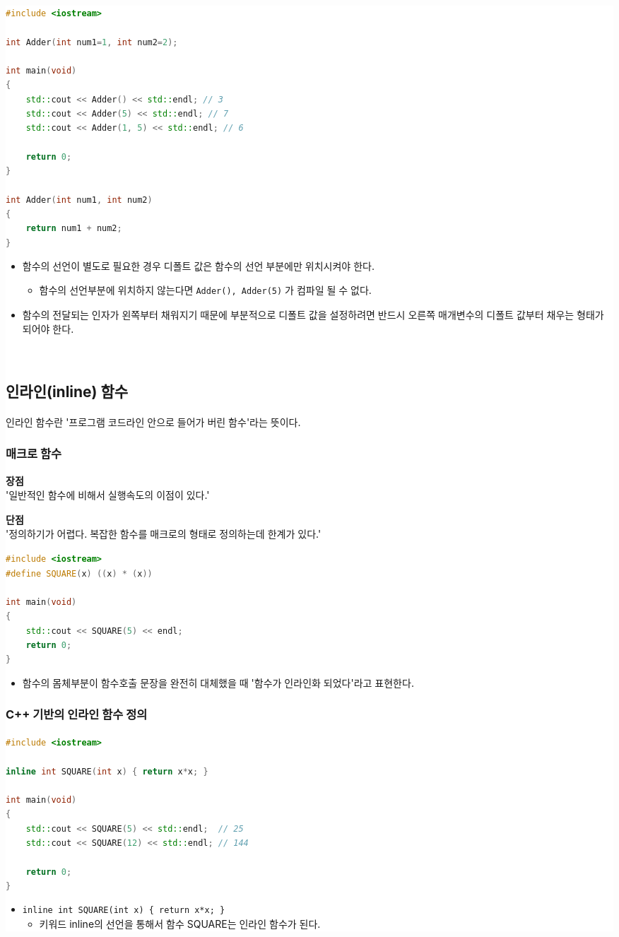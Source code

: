 
```c++
#include <iostream>

int Adder(int num1=1, int num2=2);

int main(void)
{
    std::cout << Adder() << std::endl; // 3
    std::cout << Adder(5) << std::endl; // 7
    std::cout << Adder(1, 5) << std::endl; // 6

    return 0;
}

int Adder(int num1, int num2)
{
    return num1 + num2;
}
```
- 함수의 선언이 별도로 필요한 경우 디폴트 값은 함수의 선언 부분에만 위치시켜야 한다.
    - 함수의 선언부분에 위치하지 않는다면 ```Adder(), Adder(5)``` 가 컴파일 될 수 없다.

- 함수의 전달되는 인자가 왼쪽부터 채워지기 때문에 부분적으로 디폴트 값을 설정하려면 반드시 오른쪽 매개변수의 디폴트 값부터 채우는 형태가 되어야 한다.

</br>

## 인라인(inline) 함수
인라인 함수란 '프로그램 코드라인 안으로 들어가 버린 함수'라는 뜻이다.

### 매크로 함수
**장점**  
'일반적인 함수에 비해서 실행속도의 이점이 있다.'

**단점**  
'정의하기가 어렵다. 복잡한 함수를 매크로의 형태로 정의하는데 한계가 있다.'
```c++
#include <iostream>
#define SQUARE(x) ((x) * (x))

int main(void)
{
    std::cout << SQUARE(5) << endl;
    return 0;
}
```
- 함수의 몸체부분이 함수호출 문장을 완전히 대체했을 때 '함수가 인라인화 되었다'라고 표현한다.


### C++ 기반의 인라인 함수 정의
```c++
#include <iostream>

inline int SQUARE(int x) { return x*x; }

int main(void)
{
    std::cout << SQUARE(5) << std::endl;  // 25
    std::cout << SQUARE(12) << std::endl; // 144

    return 0;
}
```
- ```inline int SQUARE(int x) { return x*x; }```
    - 키워드 inline의 선언을 통해서 함수 SQUARE는 인라인 함수가 된다.
